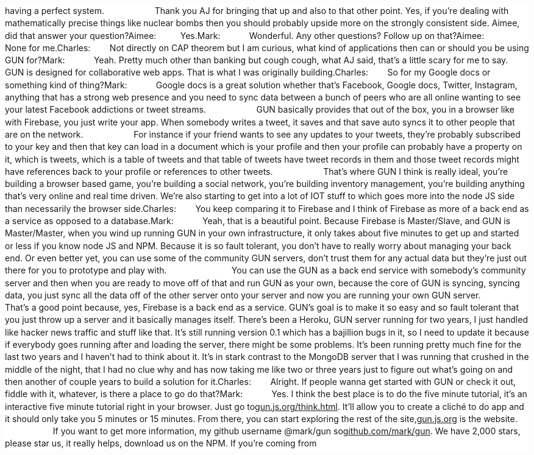 having a perfect system. &nbsp;&nbsp;&nbsp;&nbsp;&nbsp;&nbsp;&nbsp;&nbsp;&nbsp;&nbsp;&nbsp;&nbsp;&nbsp;&nbsp;&nbsp;&nbsp;&nbsp;&nbsp;&nbsp; Thank you AJ for bringing that up and also to that other point. Yes, if you’re dealing with mathematically precise things like nuclear bombs then you should probably upside more on the strongly consistent side. Aimee, did that answer your question?Aimee: &nbsp;&nbsp;&nbsp;&nbsp;&nbsp;&nbsp;&nbsp;&nbsp; Yes.Mark: &nbsp;&nbsp;&nbsp;&nbsp;&nbsp;&nbsp;&nbsp;&nbsp;&nbsp;&nbsp; Wonderful. Any other questions? Follow up on that?Aimee: &nbsp;&nbsp;&nbsp;&nbsp;&nbsp;&nbsp;&nbsp;&nbsp; None for me.Charles: &nbsp;&nbsp;&nbsp;&nbsp;&nbsp;&nbsp; Not directly on CAP theorem but I am curious, what kind of applications then can or should you be using GUN for?Mark: &nbsp;&nbsp;&nbsp;&nbsp;&nbsp;&nbsp;&nbsp;&nbsp;&nbsp;&nbsp; Yeah. Pretty much other than banking but cough cough, what AJ said, that’s a little scary for me to say. GUN is designed for collaborative web apps. That is what I was originally building.Charles: &nbsp;&nbsp;&nbsp;&nbsp;&nbsp;&nbsp; So for my Google docs or something kind of thing?Mark: &nbsp;&nbsp;&nbsp;&nbsp;&nbsp;&nbsp;&nbsp;&nbsp;&nbsp;&nbsp; Google docs is a great solution whether that’s Facebook, Google docs, Twitter, Instagram, anything that has a strong web presence and you need to sync data between a bunch of peers who are all online wanting to see your latest Facebook addictions or tweet streams. &nbsp;&nbsp;&nbsp;&nbsp;&nbsp;&nbsp;&nbsp;&nbsp;&nbsp;&nbsp;&nbsp;&nbsp;&nbsp;&nbsp;&nbsp;&nbsp;&nbsp;&nbsp;&nbsp; GUN basically provides that out of the box, you in a browser like with Firebase, you just write your app. When somebody writes a tweet, it saves and that save auto syncs it to other people that are on the network. &nbsp;&nbsp;&nbsp;&nbsp;&nbsp;&nbsp;&nbsp;&nbsp;&nbsp;&nbsp;&nbsp;&nbsp;&nbsp;&nbsp;&nbsp;&nbsp;&nbsp;&nbsp;&nbsp; For instance if your friend wants to see any updates to your tweets, they’re probably subscribed to your key and then that key can load in a document which is your profile and then your profile can probably have a property on it, which is tweets, which is a table of tweets and that table of tweets have tweet records in them and those tweet records might have references back to your profile or references to other tweets. &nbsp;&nbsp;&nbsp;&nbsp;&nbsp;&nbsp;&nbsp;&nbsp;&nbsp;&nbsp;&nbsp;&nbsp;&nbsp;&nbsp;&nbsp;&nbsp;&nbsp;&nbsp;&nbsp; That’s where GUN I think is really ideal, you’re building a browser based game, you’re building a social network, you’re building inventory management, you’re building anything that’s very online and real time driven. We’re also starting to get into a lot of IOT stuff to which goes more into the node JS side than necessarily the browser side.Charles: &nbsp;&nbsp;&nbsp;&nbsp;&nbsp;&nbsp; You keep comparing it to Firebase and I think of Firebase as more of a back end as a service as opposed to a database.Mark: &nbsp;&nbsp;&nbsp;&nbsp;&nbsp;&nbsp;&nbsp;&nbsp;&nbsp;&nbsp; Yeah, that is a beautiful point. Because Firebase is Master/Slave, and GUN is Master/Master, when you wind up running GUN in your own infrastructure, it only takes about five minutes to get up and started or less if you know node JS and NPM. Because it is so fault tolerant, you don’t have to really worry about managing your back end. Or even better yet, you can use some of the community GUN servers, don’t trust them for any actual data but they’re just out there for you to prototype and play with. &nbsp;&nbsp;&nbsp;&nbsp;&nbsp;&nbsp;&nbsp;&nbsp;&nbsp;&nbsp;&nbsp;&nbsp;&nbsp;&nbsp;&nbsp;&nbsp;&nbsp;&nbsp;&nbsp;&nbsp;&nbsp;&nbsp;&nbsp;&nbsp;&nbsp;&nbsp;You can use the GUN as a back end service with somebody’s community server and then when you are ready to move off of that and run GUN as your own, because the core of GUN is syncing, syncing data, you just sync all the data off of the other server onto your server and now you are running your own GUN server. &nbsp;&nbsp;&nbsp;&nbsp;&nbsp;&nbsp;&nbsp;&nbsp;&nbsp;&nbsp;&nbsp;&nbsp;&nbsp;&nbsp;&nbsp;&nbsp;&nbsp;&nbsp;&nbsp; That’s a good point because, yes, Firebase is a back end as a service. GUN’s goal is to make it so easy and so fault tolerant that you just throw up a server and it basically manages itself. There’s been a Heroku, GUN server running for two years, I just handled like hacker news traffic and stuff like that. It’s still running version 0.1 which has a bajillion bugs in it, so I need to update it because if everybody goes running after and loading the server, there might be some problems. It’s been running pretty much fine for the last two years and I haven’t had to think about it. It’s in stark contrast to the MongoDB server that I was running that crushed in the middle of the night, that I had no clue why and has now taking me like two or three years just to figure out what’s going on and then another of couple years to build a solution for it.Charles: &nbsp;&nbsp;&nbsp;&nbsp;&nbsp;&nbsp; Alright. If people wanna get started with GUN or check it out, fiddle with it, whatever, is there a place to go do that?Mark: &nbsp;&nbsp;&nbsp;&nbsp;&nbsp;&nbsp;&nbsp;&nbsp;&nbsp;&nbsp; Yes. I think the best place is to do the five minute tutorial, it’s an interactive five minute tutorial right in your browser. Just go to[gun.js.org/think.html](https://gun.js.org/think.html). It’ll allow you to create a cliché to do app and it should only take you 5 minutes or 15 minutes. From there, you can start exploring the rest of the site,[gun.js.org](https://gun.js.org) is the website. &nbsp;&nbsp;&nbsp;&nbsp;&nbsp;&nbsp;&nbsp;&nbsp;&nbsp;&nbsp;&nbsp;&nbsp;&nbsp;&nbsp;&nbsp;&nbsp;&nbsp;&nbsp;&nbsp; If you want to get more information, my github username @mark/gun so[github.com/mark/gun](https://github.com/mark/gun). We have 2,000 stars, please star us, it really helps, download us on the NPM. If you’re coming from